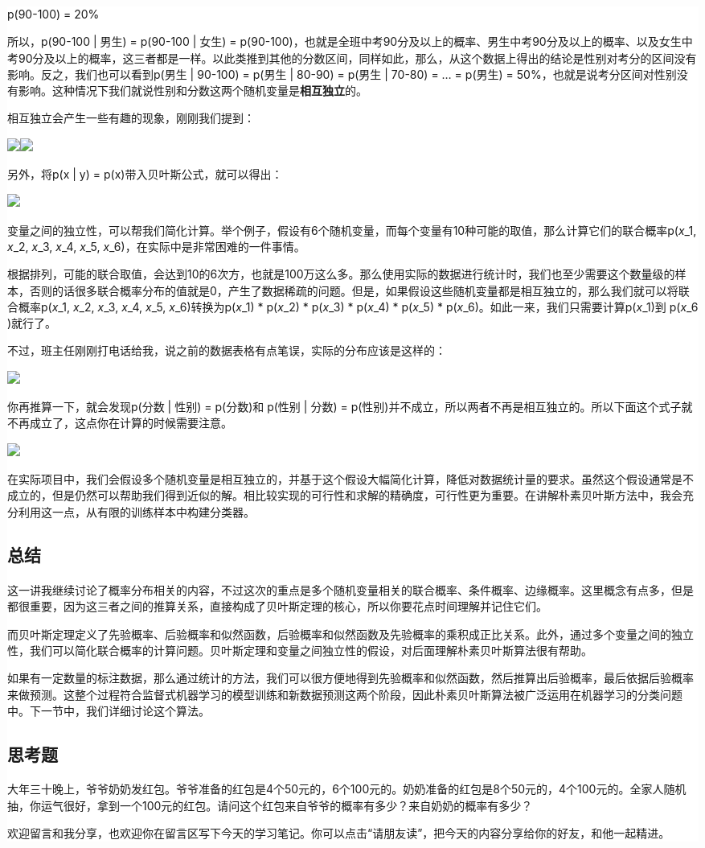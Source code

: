 p(90-100) = 20%

所以，p(90-100 \| 男生) = p(90-100 \| 女生) = p(90-100)，也就是全班中考90分及以上的概率、男生中考90分及以上的概率、以及女生中考90分及以上的概率，这三者都是一样。以此类推到其他的分数区间，同样如此，那么，从这个数据上得出的结论是性别对考分的区间没有影响。反之，我们也可以看到p(男生 \| 90-100) = p(男生 \| 80-90) = p(男生 \| 70-80) = … = p(男生) = 50%，也就是说考分区间对性别没有影响。这种情况下我们就说性别和分数这两个随机变量是**相互独立**的。

相互独立会产生一些有趣的现象，刚刚我们提到：

![](<https://static001.geekbang.org/resource/image/84/d9/84b5540ed5aec766f05d1a01d734e8d9.png?wh=103*34>)![](<https://static001.geekbang.org/resource/image/98/d5/986898f743d134c4d4d0b6b6718f39d5.png?wh=102*27>)

另外，将p(x \| y) = p(x)带入贝叶斯公式，就可以得出：

![](<https://static001.geekbang.org/resource/image/5e/43/5ea567d9b3f7129f1ae34f8186d46443.png?wh=265*38?wh=265*38>)

变量之间的独立性，可以帮我们简化计算。举个例子，假设有6个随机变量，而每个变量有10种可能的取值，那么计算它们的联合概率p($x\_{1}$, $x\_{2}$, $x\_{3}$, $x\_{4}$, $x\_{5}$, $x\_{6}$)，在实际中是非常困难的一件事情。

根据排列，可能的联合取值，会达到10的6次方，也就是100万这么多。那么使用实际的数据进行统计时，我们也至少需要这个数量级的样本，否则的话很多联合概率分布的值就是0，产生了数据稀疏的问题。但是，如果假设这些随机变量都是相互独立的，那么我们就可以将联合概率p($x\_{1},$ $x\_{2}$, $x\_{3}$, $x\_{4}$, $x\_{5}$, $x\_{6}$)转换为p($x\_{1}$) \* p($x\_{2}$) \* p($x\_{3}$) \* p($x\_{4}$) \* p($x\_{5}$) \* p($x\_{6}$)。如此一来，我们只需要计算p($x\_{1}$)到 p($x\_{6}$ )就行了。

不过，班主任刚刚打电话给我，说之前的数据表格有点笔误，实际的分布应该是这样的：

![](<https://static001.geekbang.org/resource/image/a9/be/a960147eb4468c870a104a471c73b6be.png?wh=1276*284>)

你再推算一下，就会发现p(分数 \| 性别) = p(分数)和 p(性别 \| 分数) = p(性别)并不成立，所以两者不再是相互独立的。所以下面这个式子就不再成立了，这点你在计算的时候需要注意。

![](<https://static001.geekbang.org/resource/image/5e/43/5ea567d9b3f7129f1ae34f8186d46443.png?wh=265*38?wh=265*38>)

在实际项目中，我们会假设多个随机变量是相互独立的，并基于这个假设大幅简化计算，降低对数据统计量的要求。虽然这个假设通常是不成立的，但是仍然可以帮助我们得到近似的解。相比较实现的可行性和求解的精确度，可行性更为重要。在讲解朴素贝叶斯方法中，我会充分利用这一点，从有限的训练样本中构建分类器。

## 总结

这一讲我继续讨论了概率分布相关的内容，不过这次的重点是多个随机变量相关的联合概率、条件概率、边缘概率。这里概念有点多，但是都很重要，因为这三者之间的推算关系，直接构成了贝叶斯定理的核心，所以你要花点时间理解并记住它们。

而贝叶斯定理定义了先验概率、后验概率和似然函数，后验概率和似然函数及先验概率的乘积成正比关系。此外，通过多个变量之间的独立性，我们可以简化联合概率的计算问题。贝叶斯定理和变量之间独立性的假设，对后面理解朴素贝叶斯算法很有帮助。

如果有一定数量的标注数据，那么通过统计的方法，我们可以很方便地得到先验概率和似然函数，然后推算出后验概率，最后依据后验概率来做预测。这整个过程符合监督式机器学习的模型训练和新数据预测这两个阶段，因此朴素贝叶斯算法被广泛运用在机器学习的分类问题中。下一节中，我们详细讨论这个算法。

## 思考题

大年三十晚上，爷爷奶奶发红包。爷爷准备的红包是4个50元的，6个100元的。奶奶准备的红包是8个50元的，4个100元的。全家人随机抽，你运气很好，拿到一个100元的红包。请问这个红包来自爷爷的概率有多少？来自奶奶的概率有多少？

<span class="orange">欢迎留言和我分享，也欢迎你在留言区写下今天的学习笔记。你可以点击“请朋友读”，把今天的内容分享给你的好友，和他一起精进。</span>

